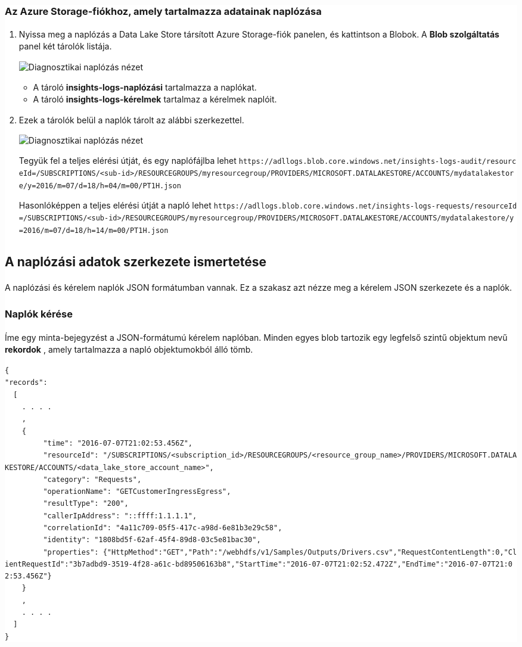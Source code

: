 ### <a name="from-the-azure-storage-account-that-contains-log-data"></a>Az Azure Storage-fiókhoz, amely tartalmazza adatainak naplózása
1. Nyissa meg a naplózás a Data Lake Store társított Azure Storage-fiók panelen, és kattintson a Blobok. A **Blob szolgáltatás** panel két tárolók listája.
   
    ![Diagnosztikai naplózás nézet](./media/data-lake-store-diagnostic-logs/view-diagnostic-logs-storage-account.png "diagnosztikai naplók megtekintése")
   
   * A tároló **insights-logs-naplózási** tartalmazza a naplókat.
   * A tároló **insights-logs-kérelmek** tartalmaz a kérelmek naplóit.
2. Ezek a tárolók belül a naplók tárolt az alábbi szerkezettel.
   
    ![Diagnosztikai naplózás nézet](./media/data-lake-store-diagnostic-logs/view-diagnostic-logs-storage-account-structure.png "diagnosztikai naplók megtekintése")
   
    Tegyük fel a teljes elérési útját, és egy naplófájlba lehet `https://adllogs.blob.core.windows.net/insights-logs-audit/resourceId=/SUBSCRIPTIONS/<sub-id>/RESOURCEGROUPS/myresourcegroup/PROVIDERS/MICROSOFT.DATALAKESTORE/ACCOUNTS/mydatalakestore/y=2016/m=07/d=18/h=04/m=00/PT1H.json`
   
    Hasonlóképpen a teljes elérési útját a napló lehet `https://adllogs.blob.core.windows.net/insights-logs-requests/resourceId=/SUBSCRIPTIONS/<sub-id>/RESOURCEGROUPS/myresourcegroup/PROVIDERS/MICROSOFT.DATALAKESTORE/ACCOUNTS/mydatalakestore/y=2016/m=07/d=18/h=14/m=00/PT1H.json`

## <a name="understand-the-structure-of-the-log-data"></a>A naplózási adatok szerkezete ismertetése
A naplózási és kérelem naplók JSON formátumban vannak. Ez a szakasz azt nézze meg a kérelem JSON szerkezete és a naplók.

### <a name="request-logs"></a>Naplók kérése
Íme egy minta-bejegyzést a JSON-formátumú kérelem naplóban. Minden egyes blob tartozik egy legfelső szintű objektum nevű **rekordok** , amely tartalmazza a napló objektumokból álló tömb.

    {
    "records": 
      [        
        . . . .
        ,
        {
             "time": "2016-07-07T21:02:53.456Z",
             "resourceId": "/SUBSCRIPTIONS/<subscription_id>/RESOURCEGROUPS/<resource_group_name>/PROVIDERS/MICROSOFT.DATALAKESTORE/ACCOUNTS/<data_lake_store_account_name>",
             "category": "Requests",
             "operationName": "GETCustomerIngressEgress",
             "resultType": "200",
             "callerIpAddress": "::ffff:1.1.1.1",
             "correlationId": "4a11c709-05f5-417c-a98d-6e81b3e29c58",
             "identity": "1808bd5f-62af-45f4-89d8-03c5e81bac30",
             "properties": {"HttpMethod":"GET","Path":"/webhdfs/v1/Samples/Outputs/Drivers.csv","RequestContentLength":0,"ClientRequestId":"3b7adbd9-3519-4f28-a61c-bd89506163b8","StartTime":"2016-07-07T21:02:52.472Z","EndTime":"2016-07-07T21:02:53.456Z"}
        }
        ,
        . . . .
      ]
    }
